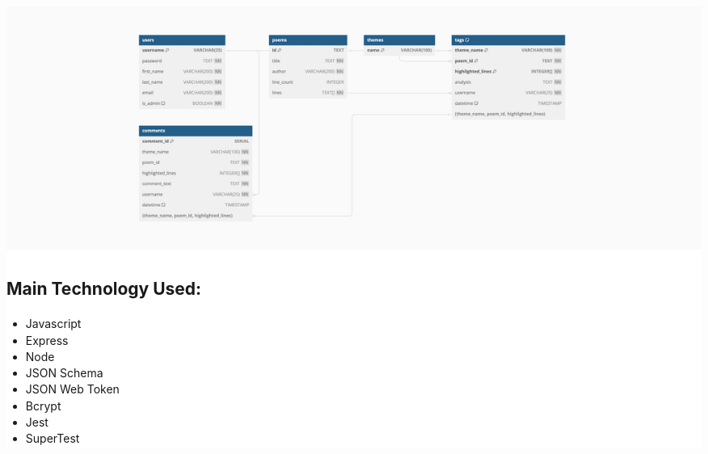 ![Database Schema](https://github.com/Lindsey-Ipson/poetry-peers-backend/blob/main/README_files/DataSchemaDiagram.png)

## Main Technology Used:

* Javascript
* Express
* Node 
* JSON Schema
* JSON Web Token
* Bcrypt
* Jest
* SuperTest